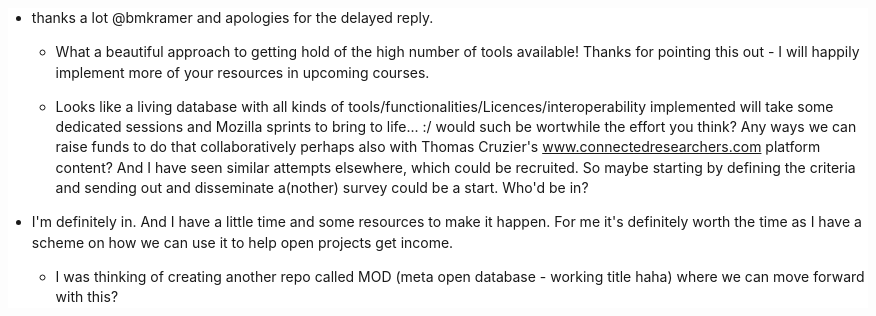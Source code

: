 - thanks a lot @bmkramer and apologies for the delayed reply.
    - What a beautiful approach to getting hold of the high number of tools available! Thanks for pointing this out - I will happily implement more of your resources in upcoming courses.

    - Looks like a living database with all kinds of tools/functionalities/Licences/interoperability implemented will take some dedicated sessions and Mozilla sprints to bring to life... :/ would such be wortwhile the effort you think?
Any ways we can raise funds to do that collaboratively perhaps also with Thomas Cruzier's www.connectedresearchers.com platform content? And I have seen similar attempts elsewhere, which could be recruited.
So maybe starting by defining the criteria and sending out and disseminate a(nother) survey could be a start. Who'd be in?
-  I'm definitely in. And I have a little time and some resources to make it happen. For me it's definitely worth the time as I have a scheme on how we can use it to help open projects get income.

    - I was thinking of creating another repo called MOD (meta open database - working title haha) where we can move forward with this?
